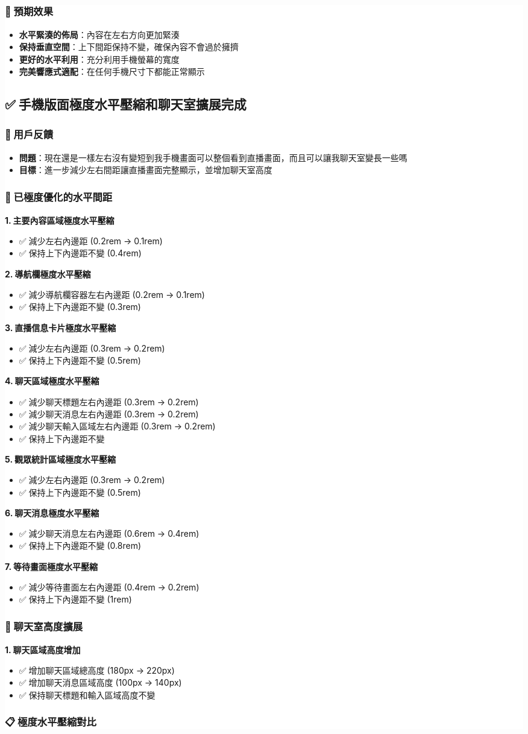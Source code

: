 ### 🎯 預期效果
- **水平緊湊的佈局**：內容在左右方向更加緊湊
- **保持垂直空間**：上下間距保持不變，確保內容不會過於擁擠
- **更好的水平利用**：充分利用手機螢幕的寬度
- **完美響應式適配**：在任何手機尺寸下都能正常顯示

## ✅ 手機版面極度水平壓縮和聊天室擴展完成

### 🚨 用戶反饋
- **問題**：現在還是一樣左右沒有變短到我手機畫面可以整個看到直播畫面，而且可以讓我聊天室變長一些嗎
- **目標**：進一步減少左右間距讓直播畫面完整顯示，並增加聊天室高度

### 🔧 已極度優化的水平間距

**1. 主要內容區域極度水平壓縮**
- ✅ 減少左右內邊距 (0.2rem → 0.1rem)
- ✅ 保持上下內邊距不變 (0.4rem)

**2. 導航欄極度水平壓縮**
- ✅ 減少導航欄容器左右內邊距 (0.2rem → 0.1rem)
- ✅ 保持上下內邊距不變 (0.3rem)

**3. 直播信息卡片極度水平壓縮**
- ✅ 減少左右內邊距 (0.3rem → 0.2rem)
- ✅ 保持上下內邊距不變 (0.5rem)

**4. 聊天區域極度水平壓縮**
- ✅ 減少聊天標題左右內邊距 (0.3rem → 0.2rem)
- ✅ 減少聊天消息左右內邊距 (0.3rem → 0.2rem)
- ✅ 減少聊天輸入區域左右內邊距 (0.3rem → 0.2rem)
- ✅ 保持上下內邊距不變

**5. 觀眾統計區域極度水平壓縮**
- ✅ 減少左右內邊距 (0.3rem → 0.2rem)
- ✅ 保持上下內邊距不變 (0.5rem)

**6. 聊天消息極度水平壓縮**
- ✅ 減少聊天消息左右內邊距 (0.6rem → 0.4rem)
- ✅ 保持上下內邊距不變 (0.8rem)

**7. 等待畫面極度水平壓縮**
- ✅ 減少等待畫面左右內邊距 (0.4rem → 0.2rem)
- ✅ 保持上下內邊距不變 (1rem)

### 🔧 聊天室高度擴展

**1. 聊天區域高度增加**
- ✅ 增加聊天區域總高度 (180px → 220px)
- ✅ 增加聊天消息區域高度 (100px → 140px)
- ✅ 保持聊天標題和輸入區域高度不變

### 📋 極度水平壓縮對比
